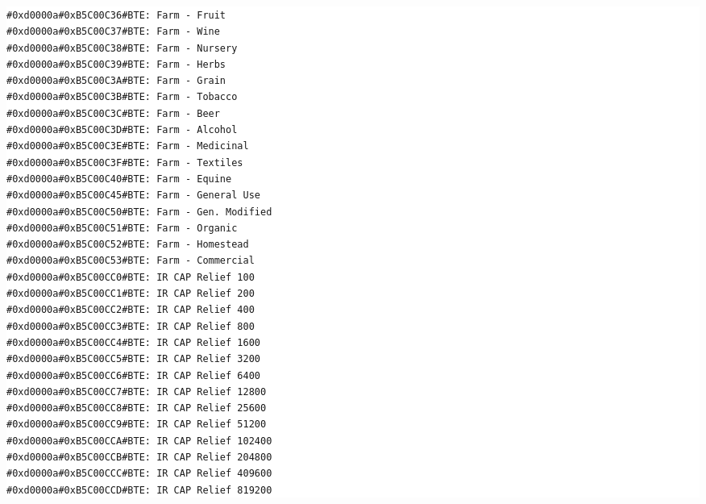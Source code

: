     #0xd0000a#0xB5C00C36#BTE: Farm - Fruit
    #0xd0000a#0xB5C00C37#BTE: Farm - Wine
    #0xd0000a#0xB5C00C38#BTE: Farm - Nursery
    #0xd0000a#0xB5C00C39#BTE: Farm - Herbs
    #0xd0000a#0xB5C00C3A#BTE: Farm - Grain
    #0xd0000a#0xB5C00C3B#BTE: Farm - Tobacco
    #0xd0000a#0xB5C00C3C#BTE: Farm - Beer
    #0xd0000a#0xB5C00C3D#BTE: Farm - Alcohol
    #0xd0000a#0xB5C00C3E#BTE: Farm - Medicinal
    #0xd0000a#0xB5C00C3F#BTE: Farm - Textiles
    #0xd0000a#0xB5C00C40#BTE: Farm - Equine
    #0xd0000a#0xB5C00C45#BTE: Farm - General Use
    #0xd0000a#0xB5C00C50#BTE: Farm - Gen. Modified
    #0xd0000a#0xB5C00C51#BTE: Farm - Organic
    #0xd0000a#0xB5C00C52#BTE: Farm - Homestead
    #0xd0000a#0xB5C00C53#BTE: Farm - Commercial
    #0xd0000a#0xB5C00CC0#BTE: IR CAP Relief 100
    #0xd0000a#0xB5C00CC1#BTE: IR CAP Relief 200
    #0xd0000a#0xB5C00CC2#BTE: IR CAP Relief 400
    #0xd0000a#0xB5C00CC3#BTE: IR CAP Relief 800
    #0xd0000a#0xB5C00CC4#BTE: IR CAP Relief 1600
    #0xd0000a#0xB5C00CC5#BTE: IR CAP Relief 3200
    #0xd0000a#0xB5C00CC6#BTE: IR CAP Relief 6400
    #0xd0000a#0xB5C00CC7#BTE: IR CAP Relief 12800
    #0xd0000a#0xB5C00CC8#BTE: IR CAP Relief 25600
    #0xd0000a#0xB5C00CC9#BTE: IR CAP Relief 51200
    #0xd0000a#0xB5C00CCA#BTE: IR CAP Relief 102400
    #0xd0000a#0xB5C00CCB#BTE: IR CAP Relief 204800
    #0xd0000a#0xB5C00CCC#BTE: IR CAP Relief 409600
    #0xd0000a#0xB5C00CCD#BTE: IR CAP Relief 819200

